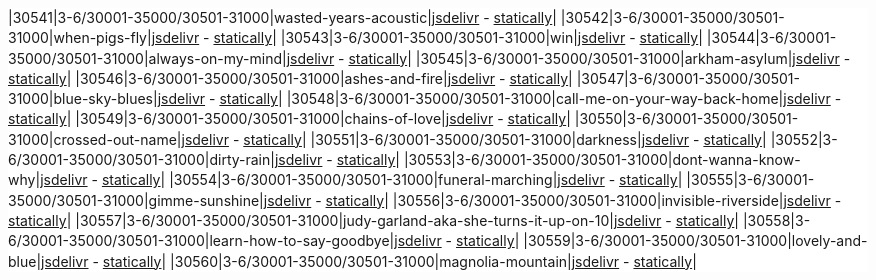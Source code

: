 |30541|3-6/30001-35000/30501-31000|wasted-years-acoustic|[jsdelivr](https://cdn.jsdelivr.net/gh/dbchord/webp-old-c-600x600_3-6/30001-35000/30501-31000/wasted-years-acoustic.webp) - [statically](https://cdn.statically.io/gh/dbchord/webp-old-c-600x600_3-6/img/30001-35000/30501-31000/wasted-years-acoustic.webp)|
|30542|3-6/30001-35000/30501-31000|when-pigs-fly|[jsdelivr](https://cdn.jsdelivr.net/gh/dbchord/webp-old-c-600x600_3-6/30001-35000/30501-31000/when-pigs-fly.webp) - [statically](https://cdn.statically.io/gh/dbchord/webp-old-c-600x600_3-6/img/30001-35000/30501-31000/when-pigs-fly.webp)|
|30543|3-6/30001-35000/30501-31000|win|[jsdelivr](https://cdn.jsdelivr.net/gh/dbchord/webp-old-c-600x600_3-6/30001-35000/30501-31000/win.webp) - [statically](https://cdn.statically.io/gh/dbchord/webp-old-c-600x600_3-6/img/30001-35000/30501-31000/win.webp)|
|30544|3-6/30001-35000/30501-31000|always-on-my-mind|[jsdelivr](https://cdn.jsdelivr.net/gh/dbchord/webp-old-c-600x600_3-6/30001-35000/30501-31000/always-on-my-mind.webp) - [statically](https://cdn.statically.io/gh/dbchord/webp-old-c-600x600_3-6/img/30001-35000/30501-31000/always-on-my-mind.webp)|
|30545|3-6/30001-35000/30501-31000|arkham-asylum|[jsdelivr](https://cdn.jsdelivr.net/gh/dbchord/webp-old-c-600x600_3-6/30001-35000/30501-31000/arkham-asylum.webp) - [statically](https://cdn.statically.io/gh/dbchord/webp-old-c-600x600_3-6/img/30001-35000/30501-31000/arkham-asylum.webp)|
|30546|3-6/30001-35000/30501-31000|ashes-and-fire|[jsdelivr](https://cdn.jsdelivr.net/gh/dbchord/webp-old-c-600x600_3-6/30001-35000/30501-31000/ashes-and-fire.webp) - [statically](https://cdn.statically.io/gh/dbchord/webp-old-c-600x600_3-6/img/30001-35000/30501-31000/ashes-and-fire.webp)|
|30547|3-6/30001-35000/30501-31000|blue-sky-blues|[jsdelivr](https://cdn.jsdelivr.net/gh/dbchord/webp-old-c-600x600_3-6/30001-35000/30501-31000/blue-sky-blues.webp) - [statically](https://cdn.statically.io/gh/dbchord/webp-old-c-600x600_3-6/img/30001-35000/30501-31000/blue-sky-blues.webp)|
|30548|3-6/30001-35000/30501-31000|call-me-on-your-way-back-home|[jsdelivr](https://cdn.jsdelivr.net/gh/dbchord/webp-old-c-600x600_3-6/30001-35000/30501-31000/call-me-on-your-way-back-home.webp) - [statically](https://cdn.statically.io/gh/dbchord/webp-old-c-600x600_3-6/img/30001-35000/30501-31000/call-me-on-your-way-back-home.webp)|
|30549|3-6/30001-35000/30501-31000|chains-of-love|[jsdelivr](https://cdn.jsdelivr.net/gh/dbchord/webp-old-c-600x600_3-6/30001-35000/30501-31000/chains-of-love.webp) - [statically](https://cdn.statically.io/gh/dbchord/webp-old-c-600x600_3-6/img/30001-35000/30501-31000/chains-of-love.webp)|
|30550|3-6/30001-35000/30501-31000|crossed-out-name|[jsdelivr](https://cdn.jsdelivr.net/gh/dbchord/webp-old-c-600x600_3-6/30001-35000/30501-31000/crossed-out-name.webp) - [statically](https://cdn.statically.io/gh/dbchord/webp-old-c-600x600_3-6/img/30001-35000/30501-31000/crossed-out-name.webp)|
|30551|3-6/30001-35000/30501-31000|darkness|[jsdelivr](https://cdn.jsdelivr.net/gh/dbchord/webp-old-c-600x600_3-6/30001-35000/30501-31000/darkness.webp) - [statically](https://cdn.statically.io/gh/dbchord/webp-old-c-600x600_3-6/img/30001-35000/30501-31000/darkness.webp)|
|30552|3-6/30001-35000/30501-31000|dirty-rain|[jsdelivr](https://cdn.jsdelivr.net/gh/dbchord/webp-old-c-600x600_3-6/30001-35000/30501-31000/dirty-rain.webp) - [statically](https://cdn.statically.io/gh/dbchord/webp-old-c-600x600_3-6/img/30001-35000/30501-31000/dirty-rain.webp)|
|30553|3-6/30001-35000/30501-31000|dont-wanna-know-why|[jsdelivr](https://cdn.jsdelivr.net/gh/dbchord/webp-old-c-600x600_3-6/30001-35000/30501-31000/dont-wanna-know-why.webp) - [statically](https://cdn.statically.io/gh/dbchord/webp-old-c-600x600_3-6/img/30001-35000/30501-31000/dont-wanna-know-why.webp)|
|30554|3-6/30001-35000/30501-31000|funeral-marching|[jsdelivr](https://cdn.jsdelivr.net/gh/dbchord/webp-old-c-600x600_3-6/30001-35000/30501-31000/funeral-marching.webp) - [statically](https://cdn.statically.io/gh/dbchord/webp-old-c-600x600_3-6/img/30001-35000/30501-31000/funeral-marching.webp)|
|30555|3-6/30001-35000/30501-31000|gimme-sunshine|[jsdelivr](https://cdn.jsdelivr.net/gh/dbchord/webp-old-c-600x600_3-6/30001-35000/30501-31000/gimme-sunshine.webp) - [statically](https://cdn.statically.io/gh/dbchord/webp-old-c-600x600_3-6/img/30001-35000/30501-31000/gimme-sunshine.webp)|
|30556|3-6/30001-35000/30501-31000|invisible-riverside|[jsdelivr](https://cdn.jsdelivr.net/gh/dbchord/webp-old-c-600x600_3-6/30001-35000/30501-31000/invisible-riverside.webp) - [statically](https://cdn.statically.io/gh/dbchord/webp-old-c-600x600_3-6/img/30001-35000/30501-31000/invisible-riverside.webp)|
|30557|3-6/30001-35000/30501-31000|judy-garland-aka-she-turns-it-up-on-10|[jsdelivr](https://cdn.jsdelivr.net/gh/dbchord/webp-old-c-600x600_3-6/30001-35000/30501-31000/judy-garland-aka-she-turns-it-up-on-10.webp) - [statically](https://cdn.statically.io/gh/dbchord/webp-old-c-600x600_3-6/img/30001-35000/30501-31000/judy-garland-aka-she-turns-it-up-on-10.webp)|
|30558|3-6/30001-35000/30501-31000|learn-how-to-say-goodbye|[jsdelivr](https://cdn.jsdelivr.net/gh/dbchord/webp-old-c-600x600_3-6/30001-35000/30501-31000/learn-how-to-say-goodbye.webp) - [statically](https://cdn.statically.io/gh/dbchord/webp-old-c-600x600_3-6/img/30001-35000/30501-31000/learn-how-to-say-goodbye.webp)|
|30559|3-6/30001-35000/30501-31000|lovely-and-blue|[jsdelivr](https://cdn.jsdelivr.net/gh/dbchord/webp-old-c-600x600_3-6/30001-35000/30501-31000/lovely-and-blue.webp) - [statically](https://cdn.statically.io/gh/dbchord/webp-old-c-600x600_3-6/img/30001-35000/30501-31000/lovely-and-blue.webp)|
|30560|3-6/30001-35000/30501-31000|magnolia-mountain|[jsdelivr](https://cdn.jsdelivr.net/gh/dbchord/webp-old-c-600x600_3-6/30001-35000/30501-31000/magnolia-mountain.webp) - [statically](https://cdn.statically.io/gh/dbchord/webp-old-c-600x600_3-6/img/30001-35000/30501-31000/magnolia-mountain.webp)|